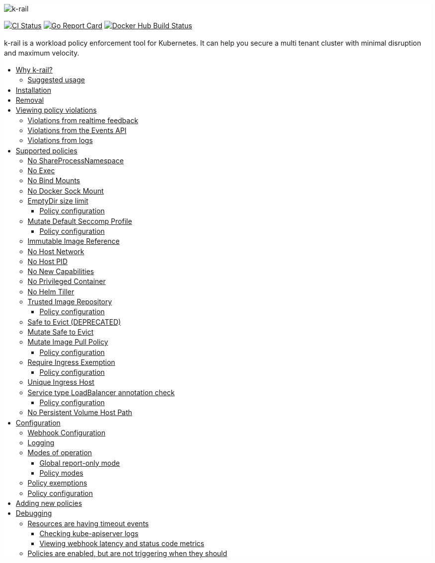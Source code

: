 ![k-rail](images/k-rail.png)

[![CI Status](https://github.com/cruise-automation/k-rail/workflows/CI/badge.svg)](https://github.com/cruise-automation/k-rail/actions)
[![Go Report Card](https://goreportcard.com/badge/github.com/cruise-automation/k-rail)](https://goreportcard.com/report/github.com/cruise-automation/k-rail)
[![Docker Hub Build Status](https://img.shields.io/docker/cloud/build/cruise/k-rail.svg)](https://hub.docker.com/r/cruise/k-rail/)

k-rail is a workload policy enforcement tool for Kubernetes. It can help you secure a multi tenant cluster with minimal disruption and maximum velocity.

- [Why k-rail?](#why-k-rail)
  - [Suggested usage](#suggested-usage)
- [Installation](#installation)
- [Removal](#removal)
- [Viewing policy violations](#viewing-policy-violations)
  - [Violations from realtime feedback](#violations-from-realtime-feedback)
  - [Violations from the Events API](#violations-from-the-events-api)
  - [Violations from logs](#violations-from-logs)
- [Supported policies](#supported-policies)
  - [No ShareProcessNamespace](#no-shareprocessnamespace)
  - [No Exec](#no-exec)
  - [No Bind Mounts](#no-bind-mounts)
  - [No Docker Sock Mount](#no-docker-sock-mount)
  - [EmptyDir size limit](#emptydir-size-limit)
    - [Policy configuration](#policy-configuration)
  - [Mutate Default Seccomp Profile](#mutate-default-seccomp-profile)
    - [Policy configuration](#policy-configuration-1)
  - [Immutable Image Reference](#immutable-image-reference)
  - [No Host Network](#no-host-network)
  - [No Host PID](#no-host-pid)
  - [No New Capabilities](#no-new-capabilities)
  - [No Privileged Container](#no-privileged-container)
  - [No Helm Tiller](#no-helm-tiller)
  - [Trusted Image Repository](#trusted-image-repository)
    - [Policy configuration](#policy-configuration-2)
  - [Safe to Evict (DEPRECATED)](#safe-to-evict-deprecated)
  - [Mutate Safe to Evict](#mutate-safe-to-evict)
  - [Mutate Image Pull Policy](#mutate-image-pull-policy)
    - [Policy configuration](#policy-configuration-3)
  - [Require Ingress Exemption](#require-ingress-exemption)
    - [Policy configuration](#policy-configuration-4)
  - [Unique Ingress Host](#unique-ingress-host)
  - [Service type LoadBalancer annotation check](#service-type-loadbalancer-annotation-check)
    - [Policy configuration](#policy-configuration-5)
  - [No Persistent Volume Host Path](#no-persistent-volume-host-path)
- [Configuration](#configuration)
  - [Webhook Configuration](#webhook-configuration)
  - [Logging](#logging)
  - [Modes of operation](#modes-of-operation)
    - [Global report-only mode](#global-report-only-mode)
    - [Policy modes](#policy-modes)
  - [Policy exemptions](#policy-exemptions)
  - [Policy configuration](#policy-configuration-6)
- [Adding new policies](#adding-new-policies)
- [Debugging](#debugging)
  - [Resources are having timeout events](#resources-are-having-timeout-events)
    - [Checking kube-apiserver logs](#checking-kube-apiserver-logs)
    - [Viewing webhook latency and status code metrics](#viewing-webhook-latency-and-status-code-metrics)
  - [Policies are enabled, but are not triggering when they should](#policies-are-enabled-but-are-not-triggering-when-they-should)
